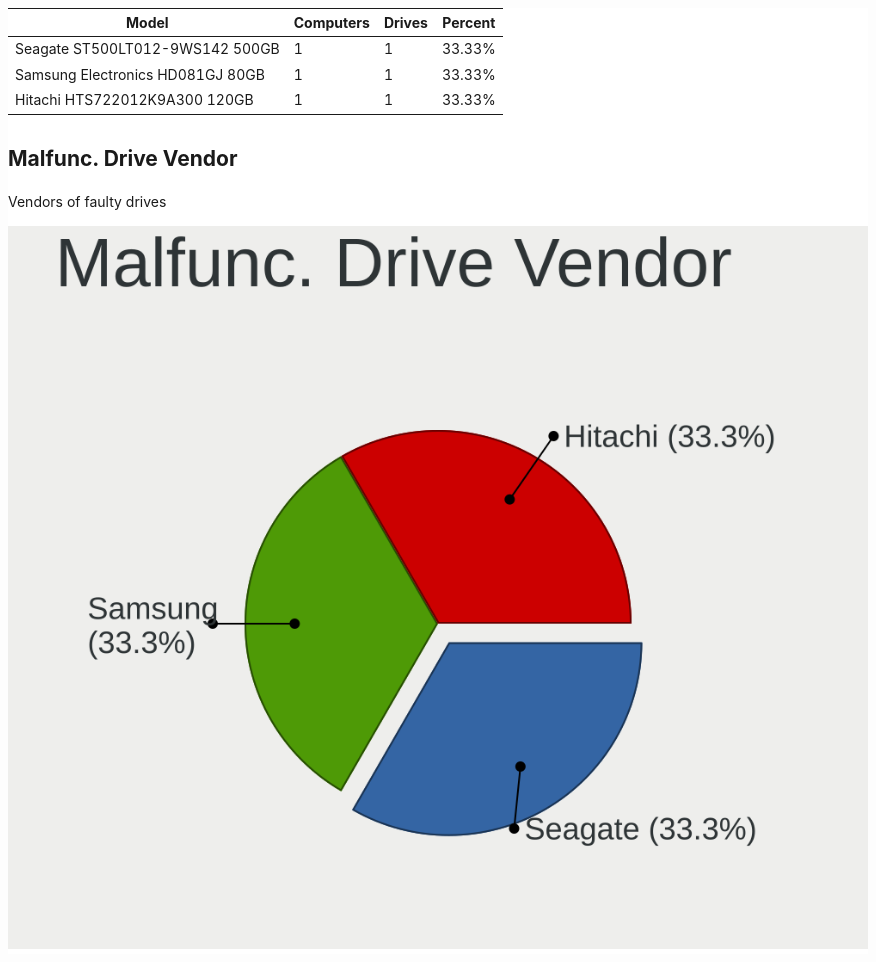 
| Model                            | Computers | Drives | Percent |
|----------------------------------|-----------|--------|---------|
| Seagate ST500LT012-9WS142 500GB  | 1         | 1      | 33.33%  |
| Samsung Electronics HD081GJ 80GB | 1         | 1      | 33.33%  |
| Hitachi HTS722012K9A300 120GB    | 1         | 1      | 33.33%  |

Malfunc. Drive Vendor
---------------------

Vendors of faulty drives

![Malfunc. Drive Vendor](./All/images/pie_chart/drive_malfunc_vendor.svg)

